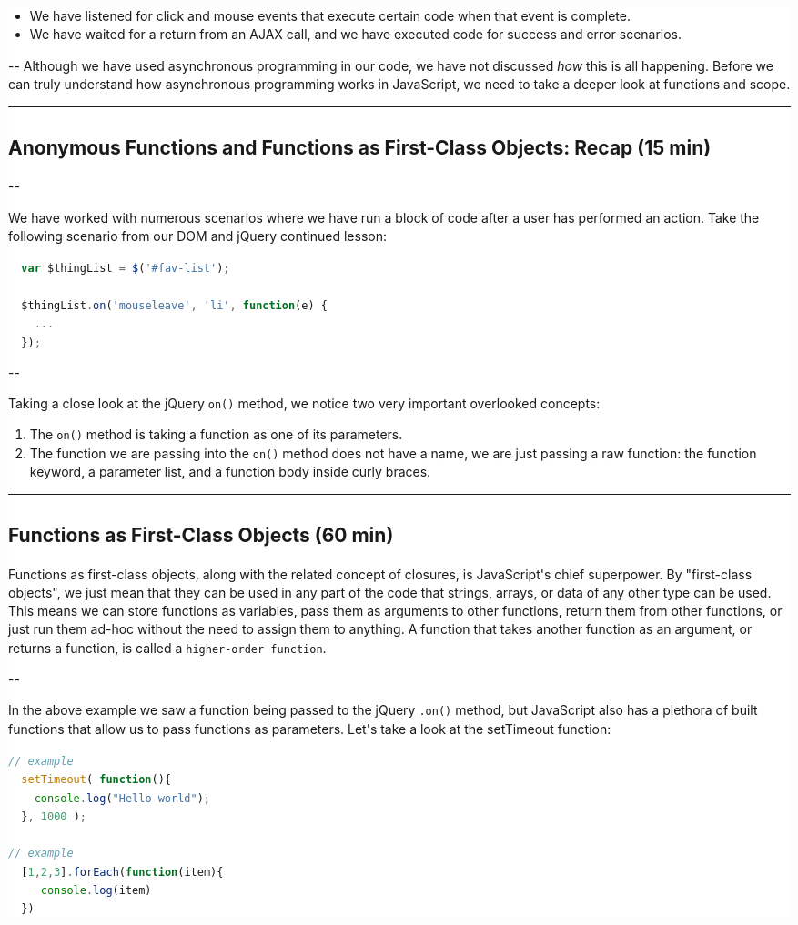- We have listened for click and mouse events that execute certain code when that event is complete.
- We have waited for a return from an AJAX call, and we have executed code for success and error scenarios.

--
Although we have used asynchronous programming in our code, we have not discussed _how_ this is all happening. Before we can truly understand how asynchronous programming works in JavaScript, we need to take a deeper look at functions and scope.

---
<a name = "recap"></a>
## Anonymous Functions and Functions as First-Class Objects: Recap (15 min)

--

We have worked with numerous scenarios where we have run a block of code after a user has performed an action. Take the following scenario from our DOM and jQuery continued lesson:

```js
  var $thingList = $('#fav-list');

  $thingList.on('mouseleave', 'li', function(e) {
    ...
  });
```

--

Taking a close look at the jQuery `on()` method, we notice two very important overlooked concepts:

1. The `on()` method is taking a function as one of its parameters.
2. The function we are passing into the `on()` method does not have a name, we are just passing a raw function: the function keyword, a parameter list, and a function body inside curly braces.

---
<a name = "codealong1"></a>
##  Functions as First-Class Objects (60 min)

Functions as first-class objects, along with the related concept of closures, is JavaScript's chief superpower. By "first-class objects", we just mean that they can be used in any part of the code that strings, arrays, or data of any other type can be used. This means we can store functions as variables, pass them as arguments to other functions, return them from other functions, or just run them ad-hoc without the need to assign them to anything. A function that takes another function as an argument, or returns a function, is called a `higher-order function`.

--

In the above example we saw a function being passed to the jQuery `.on()` method, but JavaScript also has a plethora of built functions that allow us to pass functions as parameters. Let's take a look at the setTimeout function:

```js
// example
  setTimeout( function(){
    console.log("Hello world");
  }, 1000 );

// example 
  [1,2,3].forEach(function(item){
     console.log(item)
  })
```
